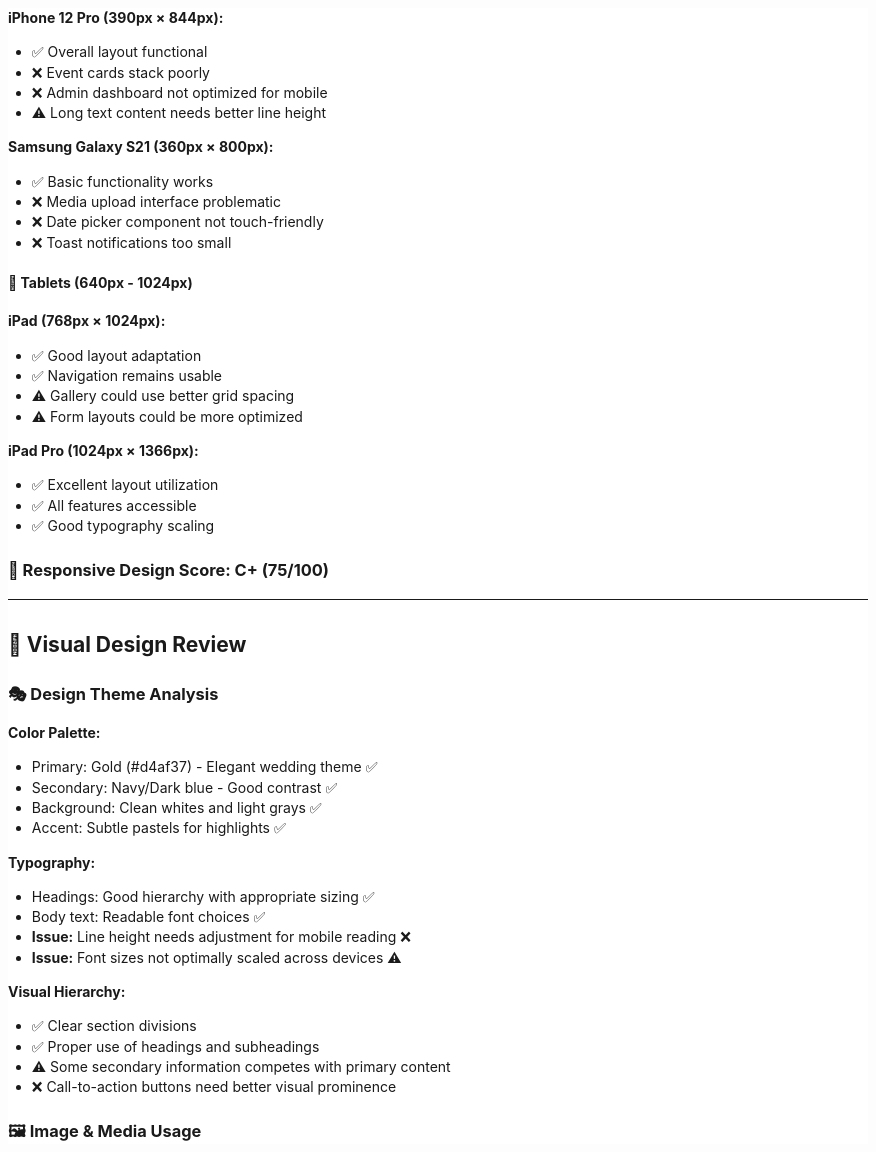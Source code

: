 **iPhone 12 Pro (390px × 844px):**
- ✅ Overall layout functional
- ❌ Event cards stack poorly
- ❌ Admin dashboard not optimized for mobile
- ⚠️ Long text content needs better line height

**Samsung Galaxy S21 (360px × 800px):**
- ✅ Basic functionality works
- ❌ Media upload interface problematic
- ❌ Date picker component not touch-friendly
- ❌ Toast notifications too small

#### 📱 Tablets (640px - 1024px)

**iPad (768px × 1024px):**
- ✅ Good layout adaptation
- ✅ Navigation remains usable
- ⚠️ Gallery could use better grid spacing
- ⚠️ Form layouts could be more optimized

**iPad Pro (1024px × 1366px):**
- ✅ Excellent layout utilization
- ✅ All features accessible
- ✅ Good typography scaling

### 🎯 Responsive Design Score: **C+ (75/100)**

---

## 🎨 Visual Design Review

### 🎭 Design Theme Analysis

**Color Palette:**
- Primary: Gold (#d4af37) - Elegant wedding theme ✅
- Secondary: Navy/Dark blue - Good contrast ✅
- Background: Clean whites and light grays ✅
- Accent: Subtle pastels for highlights ✅

**Typography:**
- Headings: Good hierarchy with appropriate sizing ✅
- Body text: Readable font choices ✅
- **Issue:** Line height needs adjustment for mobile reading ❌
- **Issue:** Font sizes not optimally scaled across devices ⚠️

**Visual Hierarchy:**
- ✅ Clear section divisions
- ✅ Proper use of headings and subheadings
- ⚠️ Some secondary information competes with primary content
- ❌ Call-to-action buttons need better visual prominence

### 🖼️ Image & Media Usage
